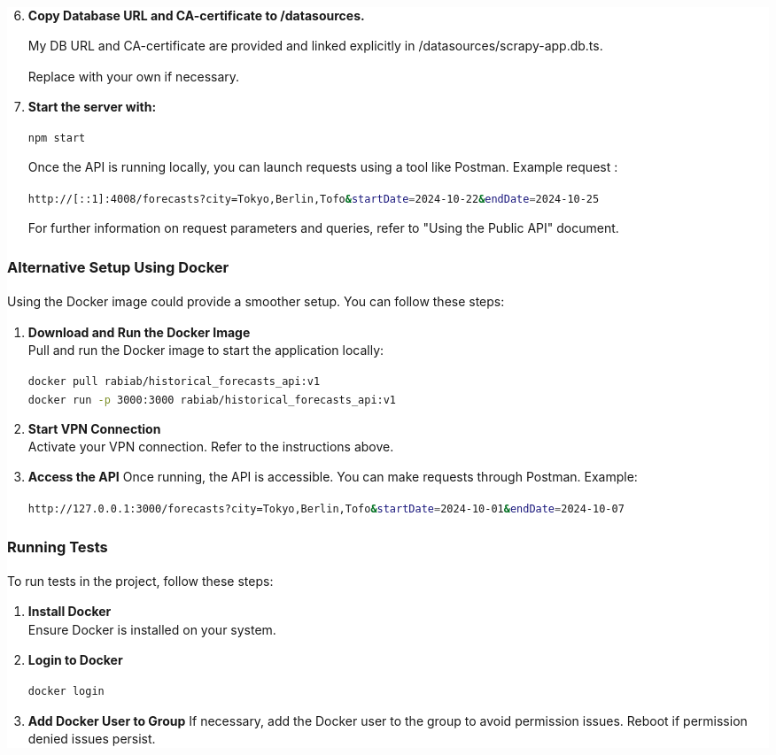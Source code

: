 
6. **Copy Database URL and CA-certificate to /datasources.**

   My DB URL and CA-certificate are provided and linked explicitly in /datasources/scrapy-app.db.ts. 

   Replace with your own if necessary.

7. **Start the server with:**

   ```bash
   npm start
   ```
   Once the API is running locally, you can launch requests using a tool like Postman. Example request :

   ```bash
   http://[::1]:4008/forecasts?city=Tokyo,Berlin,Tofo&startDate=2024-10-22&endDate=2024-10-25   
   ```
   For further information on request parameters and queries, refer to "Using the Public API" document. 


### Alternative Setup Using Docker

Using the Docker image could provide a smoother setup. You can follow these steps:

1. **Download and Run the Docker Image**  
   Pull and run the Docker image to start the application locally:

   ```bash
   docker pull rabiab/historical_forecasts_api:v1
   docker run -p 3000:3000 rabiab/historical_forecasts_api:v1
   ```

2. **Start VPN Connection**  
   Activate your VPN connection. Refer to the instructions above.

3. **Access the API**
   Once running, the API is accessible. You can make requests through Postman. Example:

   ```bash
   http://127.0.0.1:3000/forecasts?city=Tokyo,Berlin,Tofo&startDate=2024-10-01&endDate=2024-10-07
   ```

### Running Tests

To run tests in the project, follow these steps:

1. **Install Docker**  
   Ensure Docker is installed on your system.

2. **Login to Docker**

   ```bash
   docker login
   ```

3. **Add Docker User to Group**
   If necessary, add the Docker user to the group to avoid permission issues. Reboot if permission denied issues persist.
